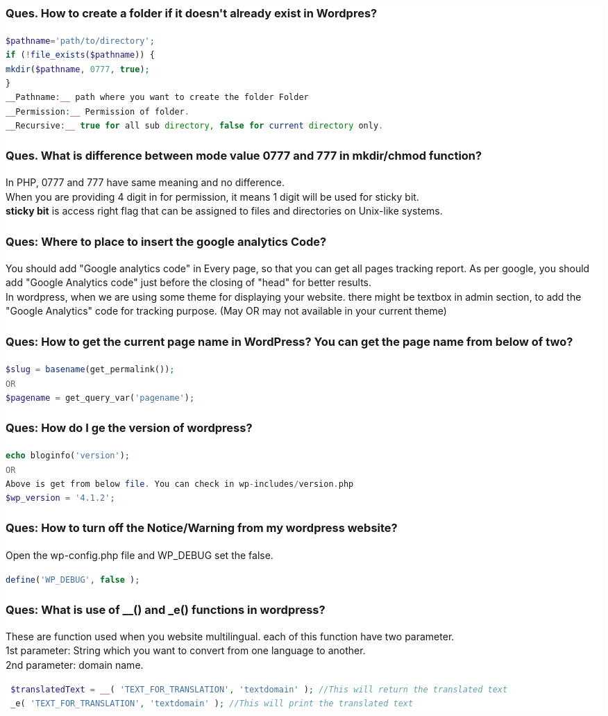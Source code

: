 ### Ques. How to create a folder if it doesn't already exist in Wordpres?
```php
$pathname='path/to/directory'; 
if (!file_exists($pathname)) {    
mkdir($pathname, 0777, true); 
}
__Pathname:__ path where you want to create the folder Folder 
__Permission:__ Permission of folder. 
__Recursive:__ true for all sub directory, false for current directory only. 
```

### Ques. What is difference between mode value 0777 and 777 in mkdir/chmod function? 
In PHP, 0777 and 777 have same meaning and no difference.<br>When you are providing 4 digit in for permission, it means 1 digit will be used for sticky bit. <br>
__sticky bit__ is access right flag that can be assigned to files and directories on Unix-like systems.

### Ques: Where to place to insert the google analytics Code? 
You should add "Google analytics code" in Every page, so that you can get all pages tracking report. As per google, you should add "Google Analytics code" just before the closing of "head" for better results.<br>In wordpress, when we are using some theme for displaying your website. there might be textbox in admin section, to add the "Google Analytics" code for tracking purpose. (May OR may not available in your current theme)

### Ques: How to get the current page name in WordPress? You can get the page name from below of two? 
```php
$slug = basename(get_permalink());
OR
$pagename = get_query_var('pagename'); 
```

### Ques: How do I ge the version of wordpress?
```php
echo bloginfo('version');
OR
Above is get from below file. You can check in wp-includes/version.php  
$wp_version = '4.1.2';
```

### Ques: How to turn off the Notice/Warning from my wordpress website? 
Open the wp-config.php file and WP_DEBUG set the false.
```php
define('WP_DEBUG', false );
```

### Ques: What is use of __() and _e() functions in wordpress? 
These are function used when you website multilingual. each of this function have two parameter.<br>
1st parameter: String which you want to convert from one language to another.<br>
2nd parameter: domain name.<br>
```php
 $translatedText = __( 'TEXT_FOR_TRANSLATION', 'textdomain' ); //This will return the translated text 
 _e( 'TEXT_FOR_TRANSLATION', 'textdomain' ); //This will print the translated text
 ```
